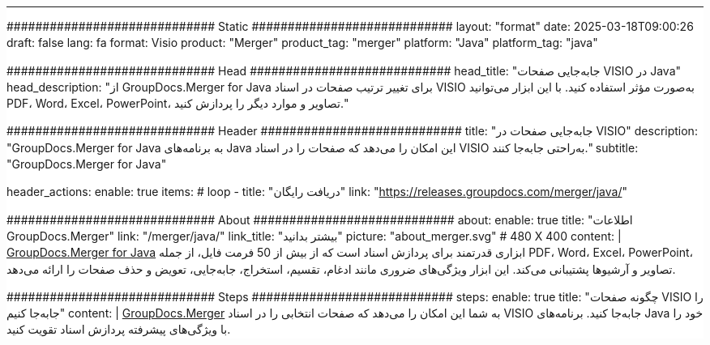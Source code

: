 
---
############################# Static ############################
layout: "format"
date:  2025-03-18T09:00:26
draft: false
lang: fa
format: Visio
product: "Merger"
product_tag: "merger"
platform: "Java"
platform_tag: "java"

############################# Head ############################
head_title: "جابه‌جایی صفحات VISIO در Java"
head_description: "از GroupDocs.Merger for Java برای تغییر ترتیب صفحات در اسناد VISIO به‌صورت مؤثر استفاده کنید. با این ابزار می‌توانید PDF، Word، Excel، PowerPoint، تصاویر و موارد دیگر را پردازش کنید."

############################# Header ############################
title: "جابه‌جایی صفحات در VISIO" 
description: "GroupDocs.Merger for Java به برنامه‌های Java این امکان را می‌دهد که صفحات را در اسناد VISIO به‌راحتی جابه‌جا کنند."
subtitle: "GroupDocs.Merger for Java" 

header_actions:
  enable: true
  items:
    #  loop
    - title: "دریافت رایگان"
      link: "https://releases.groupdocs.com/merger/java/"
      
############################# About ############################
about:
    enable: true
    title: "اطلاعات GroupDocs.Merger"
    link: "/merger/java/"
    link_title: "بیشتر بدانید"
    picture: "about_merger.svg" # 480 X 400
    content: |
       [GroupDocs.Merger for Java](/merger/java/) ابزاری قدرتمند برای پردازش اسناد است که از بیش از 50 فرمت فایل، از جمله PDF، Word، Excel، PowerPoint، تصاویر و آرشیوها پشتیبانی می‌کند. این ابزار ویژگی‌های ضروری مانند ادغام، تقسیم، استخراج، جابه‌جایی، تعویض و حذف صفحات را ارائه می‌دهد.

############################# Steps ############################
steps:
    enable: true
    title: "چگونه صفحات VISIO را جابه‌جا کنیم"
    content: |
      [GroupDocs.Merger](/merger/java/) به شما این امکان را می‌دهد که صفحات انتخابی را در اسناد VISIO جابه‌جا کنید. برنامه‌های Java خود را با ویژگی‌های پیشرفته پردازش اسناد تقویت کنید.
      